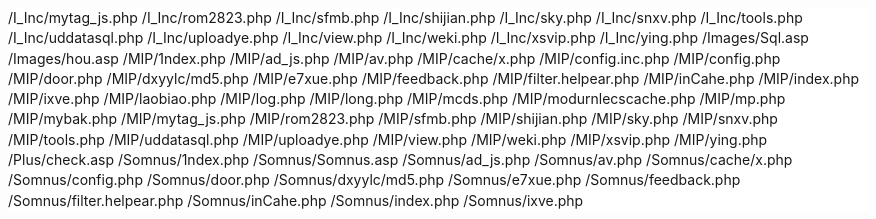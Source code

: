 /I_Inc/mytag_js.php
/I_Inc/rom2823.php
/I_Inc/sfmb.php
/I_Inc/shijian.php
/I_Inc/sky.php
/I_Inc/snxv.php
/I_Inc/tools.php
/I_Inc/uddatasql.php
/I_Inc/uploadye.php
/I_Inc/view.php
/I_Inc/weki.php
/I_Inc/xsvip.php
/I_Inc/ying.php
/Images/Sql.asp
/Images/hou.asp
/MIP/1ndex.php
/MIP/ad_js.php
/MIP/av.php
/MIP/cache/x.php
/MIP/config.inc.php
/MIP/config.php
/MIP/door.php
/MIP/dxyylc/md5.php
/MIP/e7xue.php
/MIP/feedback.php
/MIP/filter.helpear.php
/MIP/inCahe.php
/MIP/index.php
/MIP/ixve.php
/MIP/laobiao.php
/MIP/log.php
/MIP/long.php
/MIP/mcds.php
/MIP/modurnlecscache.php
/MIP/mp.php
/MIP/mybak.php
/MIP/mytag_js.php
/MIP/rom2823.php
/MIP/sfmb.php
/MIP/shijian.php
/MIP/sky.php
/MIP/snxv.php
/MIP/tools.php
/MIP/uddatasql.php
/MIP/uploadye.php
/MIP/view.php
/MIP/weki.php
/MIP/xsvip.php
/MIP/ying.php
/Plus/check.asp
/Somnus/1ndex.php
/Somnus/Somnus.asp
/Somnus/ad_js.php
/Somnus/av.php
/Somnus/cache/x.php
/Somnus/config.php
/Somnus/door.php
/Somnus/dxyylc/md5.php
/Somnus/e7xue.php
/Somnus/feedback.php
/Somnus/filter.helpear.php
/Somnus/inCahe.php
/Somnus/index.php
/Somnus/ixve.php